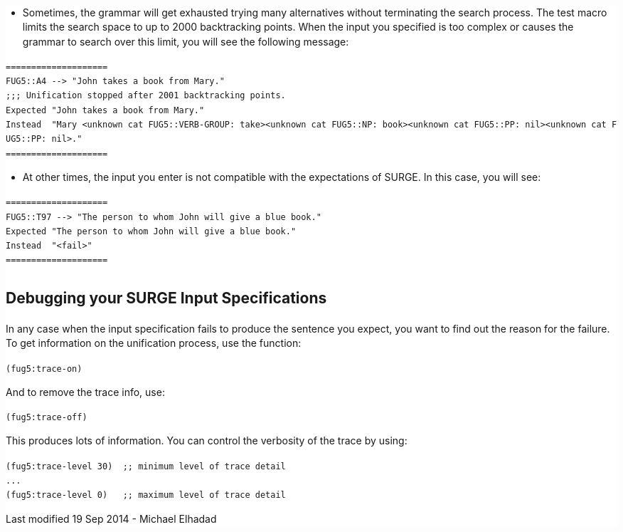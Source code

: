 * Sometimes, the grammar will get exhausted trying many alternatives without
  terminating the search process. The test macro limits the search space to up
  to 2000 backtracking points.  When the input you specified is too complex
  or causes the grammar to search over this limit, you will see the
  following message:

```
====================
FUG5::A4 --> "John takes a book from Mary."
;;; Unification stopped after 2001 backtracking points.
Expected "John takes a book from Mary."
Instead  "Mary <unknown cat FUG5::VERB-GROUP: take><unknown cat FUG5::NP: book><unknown cat FUG5::PP: nil><unknown cat FUG5::PP: nil>."
====================
```

* At other times, the input you enter is not compatible with the
  expectations of SURGE. In this case, you will see:
```
====================
FUG5::T97 --> "The person to whom John will give a blue book."
Expected "The person to whom John will give a blue book."
Instead  "<fail>"
====================
```

## Debugging your SURGE Input Specifications

In any case when the input specification fails to produce the sentence you expect,
you want to find out the reason for the failure. To get information on the
unification process, use the function:

```
(fug5:trace-on)
```
And to remove the trace info, use:
```
(fug5:trace-off)
```
This produces lots of information.  You can control the verbosity of the trace
by using:

```
(fug5:trace-level 30)  ;; minimum level of trace detail
...
(fug5:trace-level 0)   ;; maximum level of trace detail
```


Last modified 19 Sep 2014 - Michael Elhadad
